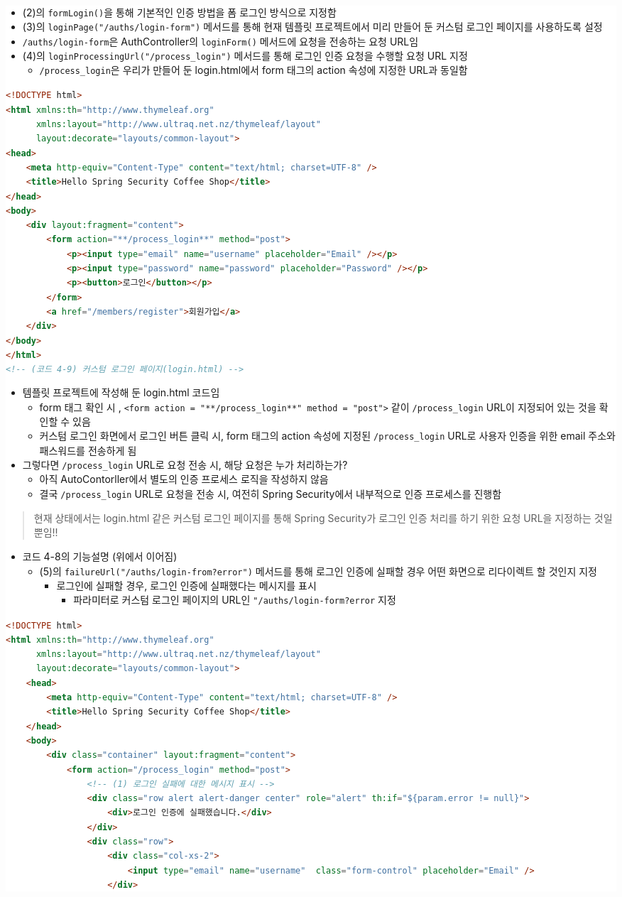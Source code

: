   - (2)의 `formLogin()`을 통해 기본적인 인증 방법을 폼 로그인 방식으로 지정함
  - (3)의 `loginPage("/auths/login-form")` 메서드를 통해 현재 템플릿 프로젝트에서 미리 만들어 둔 커스텀 로그인 페이지를 사용하도록 설정
  - `/auths/login-form`은 AuthController의 `loginForm()` 메서드에 요청을 전송하는 요청 URL임
  - (4)의 `loginProcessingUrl("/process_login")` 메서드를 통해 로그인 인증 요청을 수행할 요청 URL 지정
    - `/process_login`은 우리가 만들어 둔 login.html에서 form 태그의 action 속성에 지정한 URL과 동일함

```html
<!DOCTYPE html>
<html xmlns:th="http://www.thymeleaf.org"
      xmlns:layout="http://www.ultraq.net.nz/thymeleaf/layout"
      layout:decorate="layouts/common-layout">
<head>
    <meta http-equiv="Content-Type" content="text/html; charset=UTF-8" />
    <title>Hello Spring Security Coffee Shop</title>
</head>
<body>
    <div layout:fragment="content">
        <form action="**/process_login**" method="post">
            <p><input type="email" name="username" placeholder="Email" /></p>
            <p><input type="password" name="password" placeholder="Password" /></p>
            <p><button>로그인</button></p>
        </form>
        <a href="/members/register">회원가입</a>
    </div>
</body>
</html>
<!-- (코드 4-9) 커스텀 로그인 페이지(login.html) -->
```
- 템플릿 프로젝트에 작성해 둔 login.html 코드임
  - form 태그 확인 시 , `<form action = "**/process_login**" method = "post">` 같이 `/process_login` URL이 지정되어 있는 것을 확인할 수 있음
  - 커스텀 로그인 화면에서 로그인 버튼 클릭 시, form 태그의 action 속성에 지정된 `/process_login` URL로 사용자 인증을 위한 email 주소와 패스워드를 전송하게 됨
- 그렇다면 `/process_login` URL로 요청 전송 시, 해당 요청은 누가 처리하는가?
  - 아직 AutoContorller에서 별도의 인증 프로세스 로직을 작성하지 않음
  - 결국 `/process_login` URL로 요청을 전송 시, 여전히 Spring Security에서 내부적으로 인증 프로세스를 진행함

> 현재 상태에서는 login.html 같은 커스텀 로그인 페이지를 통해 Spring Security가 로그인 인증 처리를 하기 위한 요청 URL을 지정하는 것일 뿐임!!

- 코드 4-8의 기능설명 (위에서 이어짐)
  - (5)의 `failureUrl("/auths/login-from?error")` 메서드를 통해 로그인 인증에 실패할 경우 어떤 화면으로 리다이렉트 할 것인지 지정
    - 로그인에 실패할 경우, 로그인 인증에 실패했다는 메시지를 표시
      - 파라미터로 커스텀 로그인 페이지의 URL인 `"/auths/login-form?error` 지정
```html
<!DOCTYPE html>
<html xmlns:th="http://www.thymeleaf.org"
      xmlns:layout="http://www.ultraq.net.nz/thymeleaf/layout"
      layout:decorate="layouts/common-layout">
    <head>
        <meta http-equiv="Content-Type" content="text/html; charset=UTF-8" />
        <title>Hello Spring Security Coffee Shop</title>
    </head>
    <body>
        <div class="container" layout:fragment="content">
            <form action="/process_login" method="post">
                <!-- (1) 로그인 실패에 대한 메시지 표시 -->
                <div class="row alert alert-danger center" role="alert" th:if="${param.error != null}">
                    <div>로그인 인증에 실패했습니다.</div>
                </div>
                <div class="row">
                    <div class="col-xs-2">
                        <input type="email" name="username"  class="form-control" placeholder="Email" />
                    </div>
```